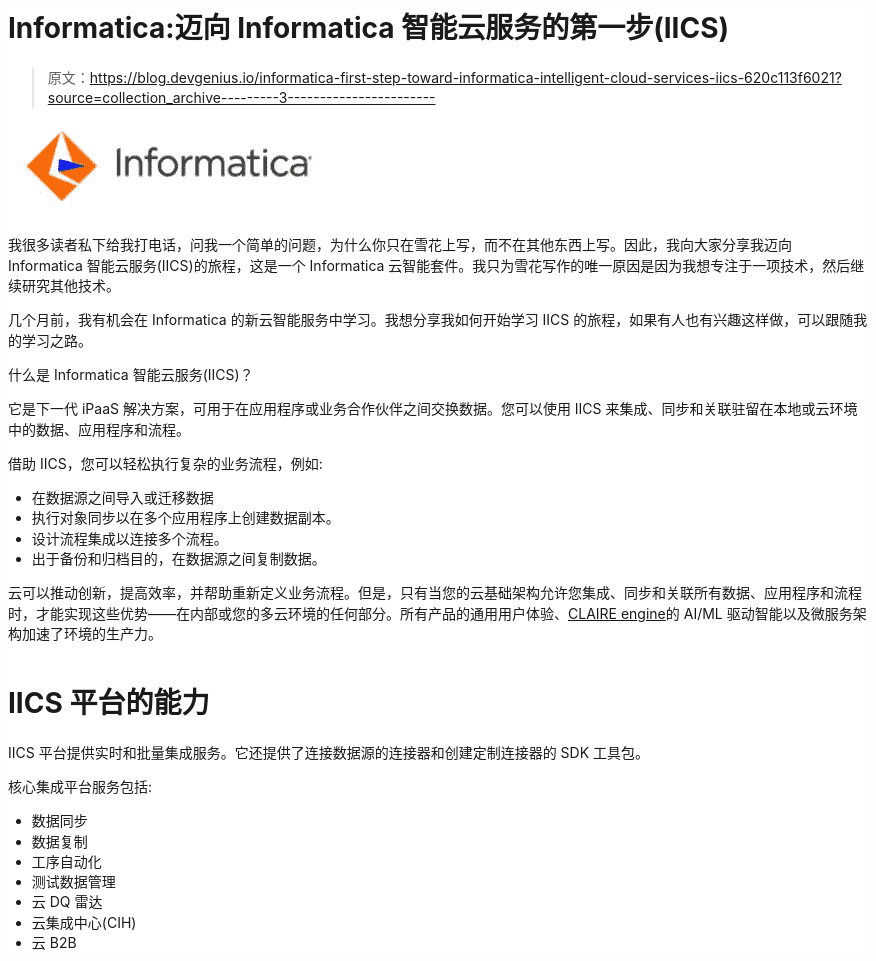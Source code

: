 # Informatica:迈向 Informatica 智能云服务的第一步(IICS)

> 原文：<https://blog.devgenius.io/informatica-first-step-toward-informatica-intelligent-cloud-services-iics-620c113f6021?source=collection_archive---------3----------------------->

![](img/55984a21dafc45029cab710216ab7a20.png)

我很多读者私下给我打电话，问我一个简单的问题，为什么你只在雪花上写，而不在其他东西上写。因此，我向大家分享我迈向 Informatica 智能云服务(IICS)的旅程，这是一个 Informatica 云智能套件。我只为雪花写作的唯一原因是因为我想专注于一项技术，然后继续研究其他技术。

几个月前，我有机会在 Informatica 的新云智能服务中学习。我想分享我如何开始学习 IICS 的旅程，如果有人也有兴趣这样做，可以跟随我的学习之路。

什么是 Informatica 智能云服务(IICS)？

它是下一代 iPaaS 解决方案，可用于在应用程序或业务合作伙伴之间交换数据。您可以使用 IICS 来集成、同步和关联驻留在本地或云环境中的数据、应用程序和流程。

借助 IICS，您可以轻松执行复杂的业务流程，例如:

*   在数据源之间导入或迁移数据
*   执行对象同步以在多个应用程序上创建数据副本。
*   设计流程集成以连接多个流程。
*   出于备份和归档目的，在数据源之间复制数据。

云可以推动创新，提高效率，并帮助重新定义业务流程。但是，只有当您的云基础架构允许您集成、同步和关联所有数据、应用程序和流程时，才能实现这些优势——在内部或您的多云环境的任何部分。所有产品的通用用户体验、[CLAIRE engine](https://www.informatica.com/nl/about-us/claire.html)的 AI/ML 驱动智能以及微服务架构加速了环境的生产力。

# IICS 平台的能力

IICS 平台提供实时和批量集成服务。它还提供了连接数据源的连接器和创建定制连接器的 SDK 工具包。

核心集成平台服务包括:

*   数据同步
*   数据复制
*   工序自动化
*   测试数据管理
*   云 DQ 雷达
*   云集成中心(CIH)
*   云 B2B
